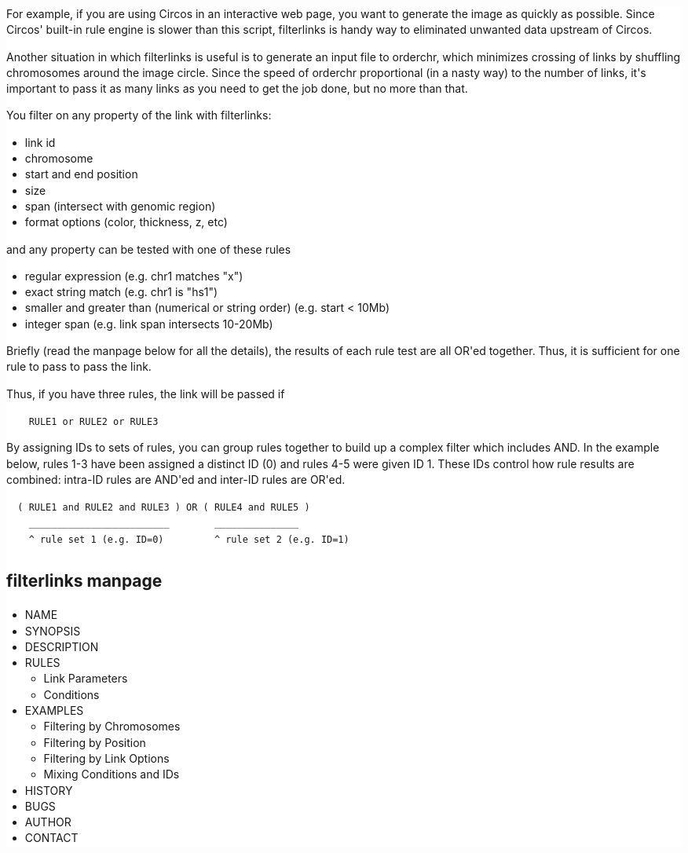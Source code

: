 For example, if you are using Circos in an interactive web page, you want to
generate the image as quickly as possible. Since Circos' built-in rule engine
is slower than this script, filterlinks is handy way to eliminated unwanted
data upstream of Circos.

Another situation in which filterlinks is useful is to generate an input file
to orderchr, which minimizes crossing of links by shuffling chromosomes around
the image circle. Since the speed of orderchr proportional (in a nasty way) to
the number of links, it's important to pass it as many links as you need to
get the job done, but no more than that.

You filter on any property of the link with filterlinks:

  * link id 
  * chromosome 
  * start and end position 
  * size 
  * span (intersect with genomic region) 
  * format options (color, thickness, z, etc) 

and any property can be tested with one of these rules

  * regular expression (e.g. chr1 matches "x") 
  * exact string match (e.g. chr1 is "hs1") 
  * smaller and greater than (numerical or string order) (e.g. start < 10Mb) 
  * integer span (e.g. link span intersects 10-20Mb) 

Briefly (read the manpage below for all the details), the results of each rule
test are all OR'ed together. Thus, it is sufficient for one rule to pass to
pass the link.

Thus, if you have three rules, the link will be passed if

    
    
        RULE1 or RULE2 or RULE3
    

By assigning IDs to sets of rules, you can group rules together to build up a
complex filter which includes AND. In the example below, rules 1-3 have been
assigned a distinct ID (0) and rules 4-5 were given ID 1. These IDs control
how rule results are combined: intra-ID rules are AND'ed and inter-ID rules
are OR'ed.

    
    
      ( RULE1 and RULE2 and RULE3 ) OR ( RULE4 and RULE5 )
        _________________________        _______________
        ^ rule set 1 (e.g. ID=0)         ^ rule set 2 (e.g. ID=1)
    

## filterlinks manpage

  * NAME
  * SYNOPSIS
  * DESCRIPTION
  * RULES
    * Link Parameters
    * Conditions
  * EXAMPLES
    * Filtering by Chromosomes
    * Filtering by Position
    * Filtering by Link Options
    * Mixing Conditions and IDs
  * HISTORY
  * BUGS
  * AUTHOR
  * CONTACT
